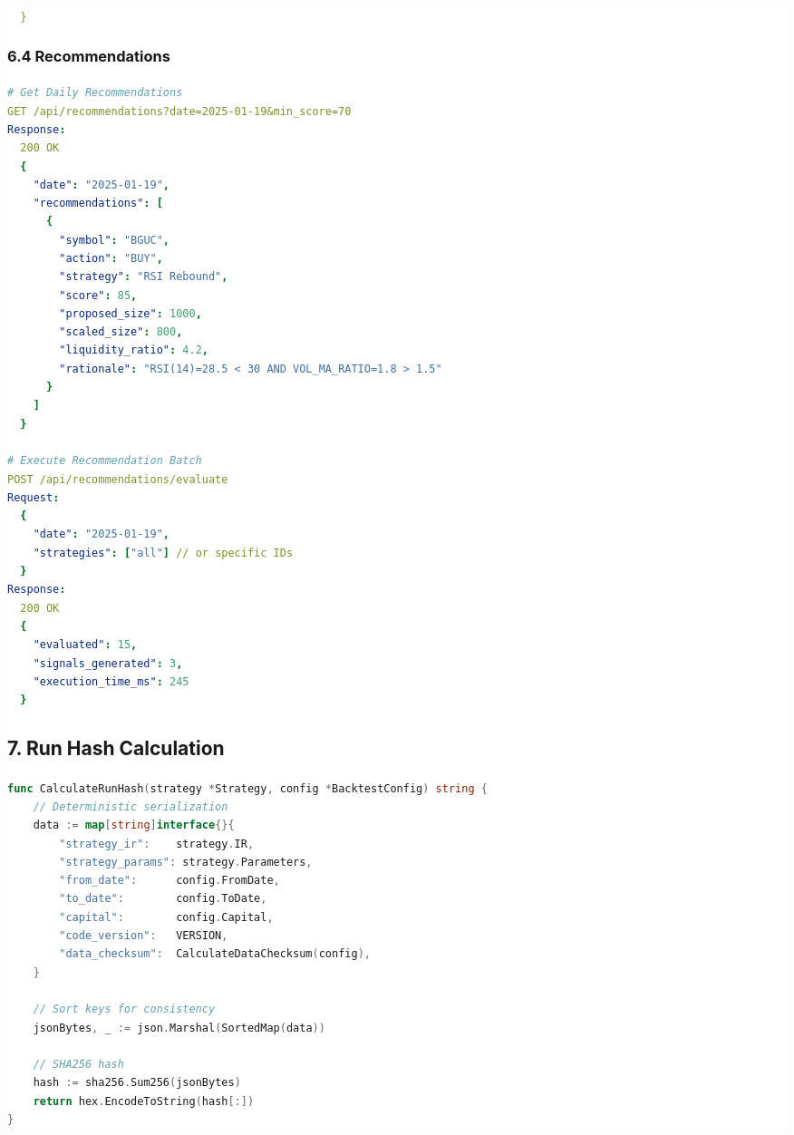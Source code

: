 ```yaml
  }
```

### 6.4 Recommendations

```yaml
# Get Daily Recommendations
GET /api/recommendations?date=2025-01-19&min_score=70
Response:
  200 OK
  {
    "date": "2025-01-19",
    "recommendations": [
      {
        "symbol": "BGUC",
        "action": "BUY",
        "strategy": "RSI Rebound",
        "score": 85,
        "proposed_size": 1000,
        "scaled_size": 800,
        "liquidity_ratio": 4.2,
        "rationale": "RSI(14)=28.5 < 30 AND VOL_MA_RATIO=1.8 > 1.5"
      }
    ]
  }

# Execute Recommendation Batch
POST /api/recommendations/evaluate
Request:
  {
    "date": "2025-01-19",
    "strategies": ["all"] // or specific IDs
  }
Response:
  200 OK
  {
    "evaluated": 15,
    "signals_generated": 3,
    "execution_time_ms": 245
  }
```

## 7. Run Hash Calculation

```go
func CalculateRunHash(strategy *Strategy, config *BacktestConfig) string {
    // Deterministic serialization
    data := map[string]interface{}{
        "strategy_ir":    strategy.IR,
        "strategy_params": strategy.Parameters,
        "from_date":      config.FromDate,
        "to_date":        config.ToDate,
        "capital":        config.Capital,
        "code_version":   VERSION,
        "data_checksum":  CalculateDataChecksum(config),
    }
    
    // Sort keys for consistency
    jsonBytes, _ := json.Marshal(SortedMap(data))
    
    // SHA256 hash
    hash := sha256.Sum256(jsonBytes)
    return hex.EncodeToString(hash[:])
}
```